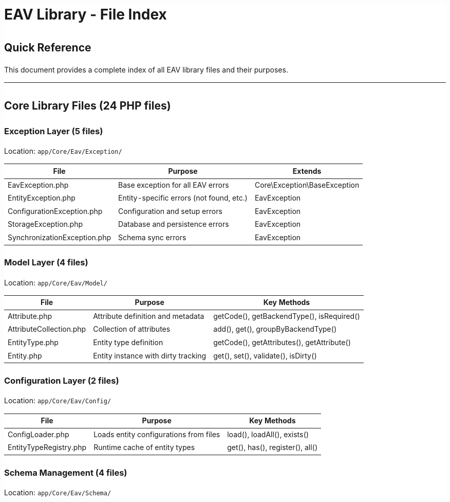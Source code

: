 # EAV Library - File Index

## Quick Reference

This document provides a complete index of all EAV library files and their purposes.

---

## Core Library Files (24 PHP files)

### Exception Layer (5 files)
Location: `app/Core/Eav/Exception/`

| File | Purpose | Extends |
|------|---------|---------|
| EavException.php | Base exception for all EAV errors | Core\Exception\BaseException |
| EntityException.php | Entity-specific errors (not found, etc.) | EavException |
| ConfigurationException.php | Configuration and setup errors | EavException |
| StorageException.php | Database and persistence errors | EavException |
| SynchronizationException.php | Schema sync errors | EavException |

### Model Layer (4 files)
Location: `app/Core/Eav/Model/`

| File | Purpose | Key Methods |
|------|---------|-------------|
| Attribute.php | Attribute definition and metadata | getCode(), getBackendType(), isRequired() |
| AttributeCollection.php | Collection of attributes | add(), get(), groupByBackendType() |
| EntityType.php | Entity type definition | getCode(), getAttributes(), getAttribute() |
| Entity.php | Entity instance with dirty tracking | get(), set(), validate(), isDirty() |

### Configuration Layer (2 files)
Location: `app/Core/Eav/Config/`

| File | Purpose | Key Methods |
|------|---------|-------------|
| ConfigLoader.php | Loads entity configurations from files | load(), loadAll(), exists() |
| EntityTypeRegistry.php | Runtime cache of entity types | get(), has(), register(), all() |

### Schema Management (4 files)
Location: `app/Core/Eav/Schema/`
